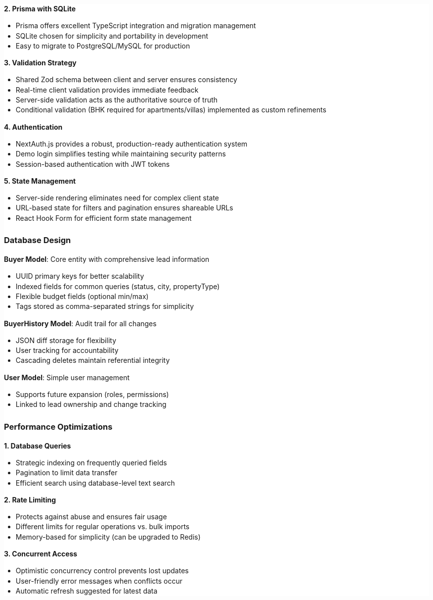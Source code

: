 **2. Prisma with SQLite**
- Prisma offers excellent TypeScript integration and migration management
- SQLite chosen for simplicity and portability in development
- Easy to migrate to PostgreSQL/MySQL for production

**3. Validation Strategy**
- Shared Zod schema between client and server ensures consistency
- Real-time client validation provides immediate feedback
- Server-side validation acts as the authoritative source of truth
- Conditional validation (BHK required for apartments/villas) implemented as custom refinements

**4. Authentication**
- NextAuth.js provides a robust, production-ready authentication system
- Demo login simplifies testing while maintaining security patterns
- Session-based authentication with JWT tokens

**5. State Management**
- Server-side rendering eliminates need for complex client state
- URL-based state for filters and pagination ensures shareable URLs
- React Hook Form for efficient form state management

### Database Design

**Buyer Model**: Core entity with comprehensive lead information
- UUID primary keys for better scalability
- Indexed fields for common queries (status, city, propertyType)
- Flexible budget fields (optional min/max)
- Tags stored as comma-separated strings for simplicity

**BuyerHistory Model**: Audit trail for all changes
- JSON diff storage for flexibility
- User tracking for accountability
- Cascading deletes maintain referential integrity

**User Model**: Simple user management
- Supports future expansion (roles, permissions)
- Linked to lead ownership and change tracking

### Performance Optimizations

**1. Database Queries**
- Strategic indexing on frequently queried fields
- Pagination to limit data transfer
- Efficient search using database-level text search

**2. Rate Limiting**
- Protects against abuse and ensures fair usage
- Different limits for regular operations vs. bulk imports
- Memory-based for simplicity (can be upgraded to Redis)

**3. Concurrent Access**
- Optimistic concurrency control prevents lost updates
- User-friendly error messages when conflicts occur
- Automatic refresh suggested for latest data
